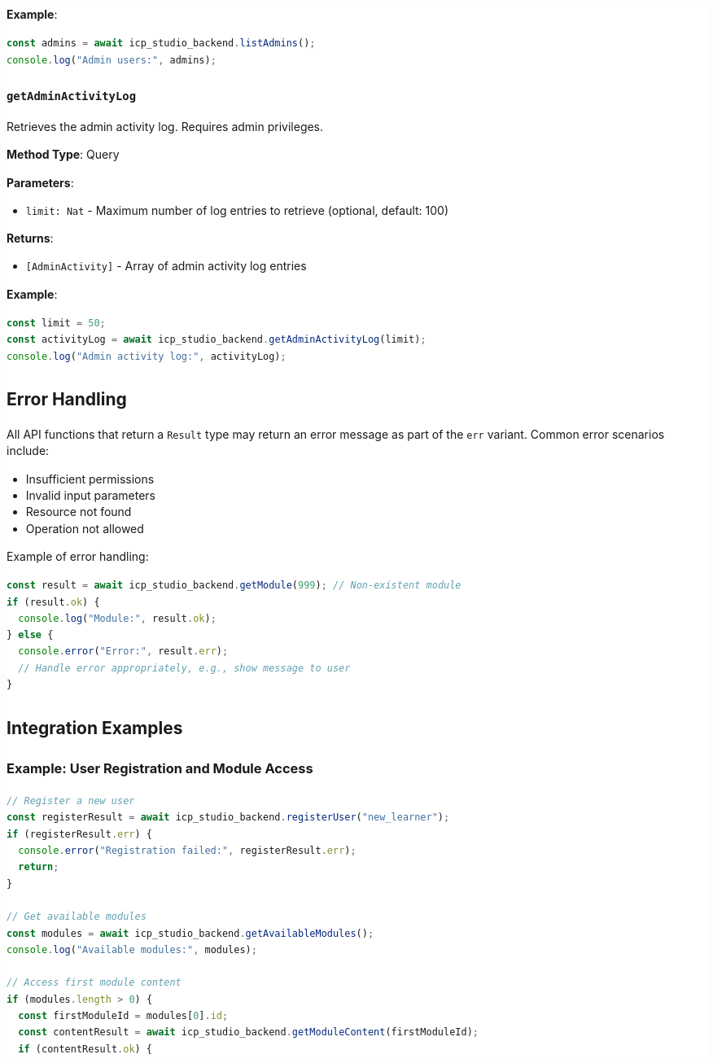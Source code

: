 **Example**:
```javascript
const admins = await icp_studio_backend.listAdmins();
console.log("Admin users:", admins);
```

### `getAdminActivityLog`

Retrieves the admin activity log. Requires admin privileges.

**Method Type**: Query

**Parameters**:
- `limit: Nat` - Maximum number of log entries to retrieve (optional, default: 100)

**Returns**: 
- `[AdminActivity]` - Array of admin activity log entries

**Example**:
```javascript
const limit = 50;
const activityLog = await icp_studio_backend.getAdminActivityLog(limit);
console.log("Admin activity log:", activityLog);
```

## Error Handling

All API functions that return a `Result` type may return an error message as part of the `err` variant. Common error scenarios include:

- Insufficient permissions
- Invalid input parameters
- Resource not found
- Operation not allowed

Example of error handling:

```javascript
const result = await icp_studio_backend.getModule(999); // Non-existent module
if (result.ok) {
  console.log("Module:", result.ok);
} else {
  console.error("Error:", result.err);
  // Handle error appropriately, e.g., show message to user
}
```

## Integration Examples

### Example: User Registration and Module Access

```javascript
// Register a new user
const registerResult = await icp_studio_backend.registerUser("new_learner");
if (registerResult.err) {
  console.error("Registration failed:", registerResult.err);
  return;
}

// Get available modules
const modules = await icp_studio_backend.getAvailableModules();
console.log("Available modules:", modules);

// Access first module content
if (modules.length > 0) {
  const firstModuleId = modules[0].id;
  const contentResult = await icp_studio_backend.getModuleContent(firstModuleId);
  if (contentResult.ok) {
```